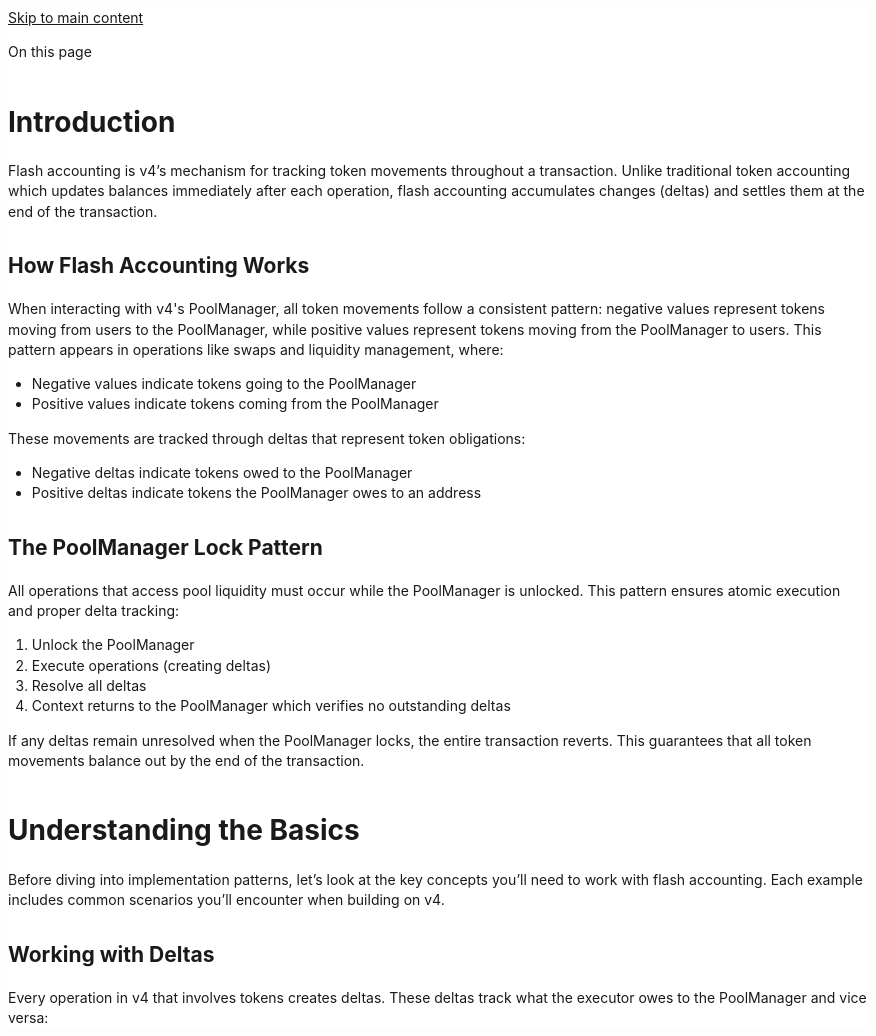 [Skip to main content](https://docs.uniswap.org/contracts/v4/guides/flash-accounting#)

On this page

# Introduction

Flash accounting is v4’s mechanism for tracking token movements throughout a transaction. Unlike traditional token accounting which updates balances immediately after each operation, flash accounting accumulates changes (deltas) and settles them at the end of the transaction.

## How Flash Accounting Works [​](https://docs.uniswap.org/contracts/v4/guides/flash-accounting\#how-flash-accounting-works "Direct link to heading")

When interacting with v4's PoolManager, all token movements follow a consistent pattern: negative values represent tokens moving from users to the PoolManager, while positive values represent tokens moving from the PoolManager to users. This pattern appears in operations like swaps and liquidity management, where:

- Negative values indicate tokens going to the PoolManager
- Positive values indicate tokens coming from the PoolManager

These movements are tracked through deltas that represent token obligations:

- Negative deltas indicate tokens owed to the PoolManager
- Positive deltas indicate tokens the PoolManager owes to an address

## The PoolManager Lock Pattern [​](https://docs.uniswap.org/contracts/v4/guides/flash-accounting\#the-poolmanager-lockpattern "Direct link to heading")

All operations that access pool liquidity must occur while the PoolManager is unlocked. This pattern ensures atomic execution and proper delta tracking:

1. Unlock the PoolManager
2. Execute operations (creating deltas)
3. Resolve all deltas
4. Context returns to the PoolManager which verifies no outstanding deltas

If any deltas remain unresolved when the PoolManager locks, the entire transaction reverts. This guarantees that all token movements balance out by the end of the transaction.

# Understanding the Basics

Before diving into implementation patterns, let’s look at the key concepts you’ll need to work with flash accounting. Each example includes common scenarios you’ll encounter when building on v4.

## Working with Deltas [​](https://docs.uniswap.org/contracts/v4/guides/flash-accounting\#working-withdeltas "Direct link to heading")

Every operation in v4 that involves tokens creates deltas. These deltas track what the executor owes to the PoolManager and vice versa:
